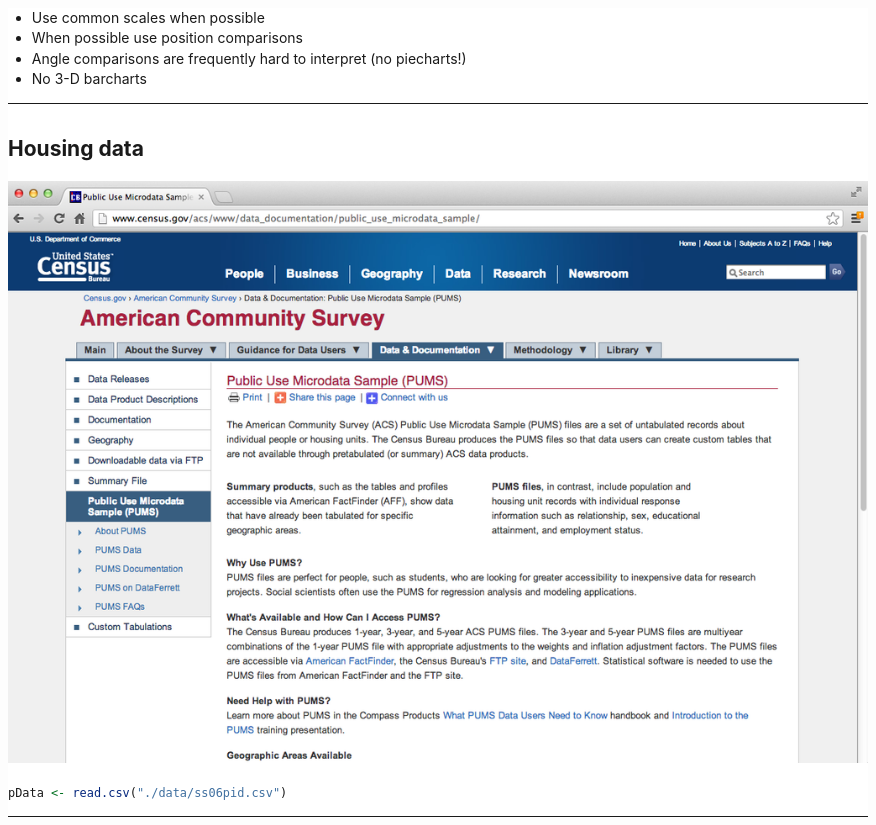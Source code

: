 * Use common scales when possible
* When possible use position comparisons
* Angle comparisons are frequently hard to interpret (no piecharts!)
* No 3-D barcharts


---

## Housing data


<img class=center src=assets/img/acs.png height='70%'/>

<br>






```r
pData <- read.csv("./data/ss06pid.csv")
```



--- 
